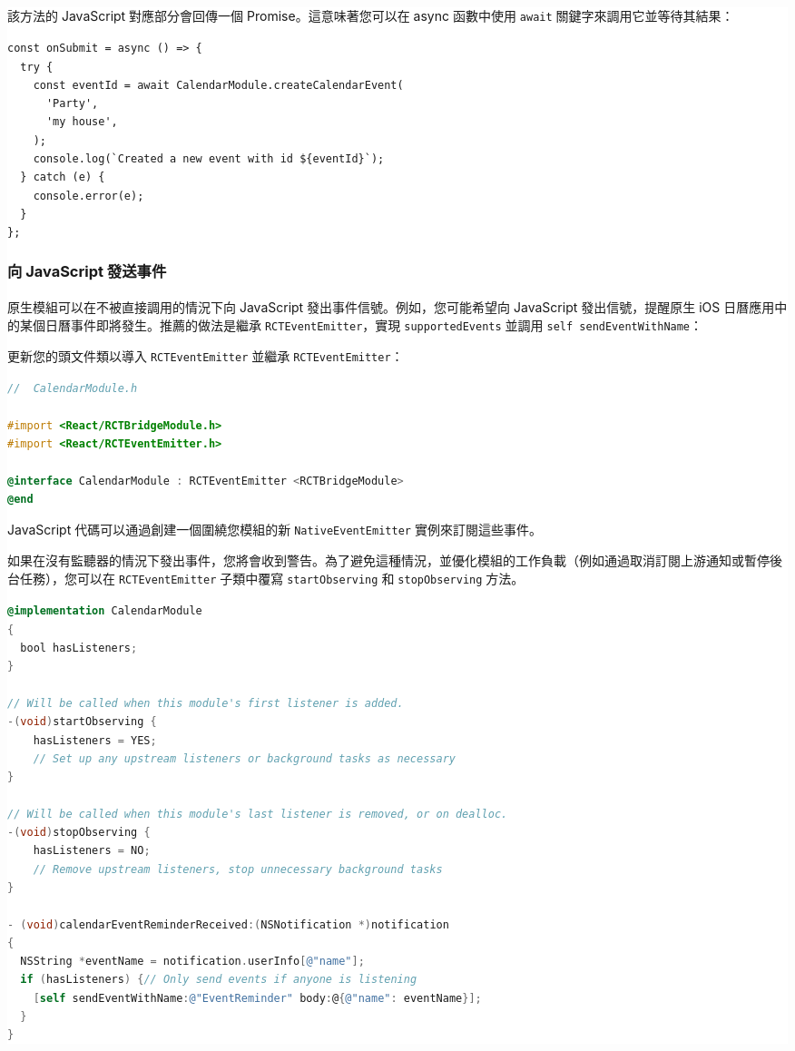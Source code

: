 該方法的 JavaScript 對應部分會回傳一個 Promise。這意味著您可以在 async 函數中使用 `await` 關鍵字來調用它並等待其結果：

```tsx
const onSubmit = async () => {
  try {
    const eventId = await CalendarModule.createCalendarEvent(
      'Party',
      'my house',
    );
    console.log(`Created a new event with id ${eventId}`);
  } catch (e) {
    console.error(e);
  }
};
```

### 向 JavaScript 發送事件

原生模組可以在不被直接調用的情況下向 JavaScript 發出事件信號。例如，您可能希望向 JavaScript 發出信號，提醒原生 iOS 日曆應用中的某個日曆事件即將發生。推薦的做法是繼承 `RCTEventEmitter`，實現 `supportedEvents` 並調用 `self sendEventWithName`：

更新您的頭文件類以導入 `RCTEventEmitter` 並繼承 `RCTEventEmitter`：

```objectivec
//  CalendarModule.h

#import <React/RCTBridgeModule.h>
#import <React/RCTEventEmitter.h>

@interface CalendarModule : RCTEventEmitter <RCTBridgeModule>
@end

```

JavaScript 代碼可以通過創建一個圍繞您模組的新 `NativeEventEmitter` 實例來訂閱這些事件。

如果在沒有監聽器的情況下發出事件，您將會收到警告。為了避免這種情況，並優化模組的工作負載（例如通過取消訂閱上游通知或暫停後台任務），您可以在 `RCTEventEmitter` 子類中覆寫 `startObserving` 和 `stopObserving` 方法。

```objectivec
@implementation CalendarModule
{
  bool hasListeners;
}

// Will be called when this module's first listener is added.
-(void)startObserving {
    hasListeners = YES;
    // Set up any upstream listeners or background tasks as necessary
}

// Will be called when this module's last listener is removed, or on dealloc.
-(void)stopObserving {
    hasListeners = NO;
    // Remove upstream listeners, stop unnecessary background tasks
}

- (void)calendarEventReminderReceived:(NSNotification *)notification
{
  NSString *eventName = notification.userInfo[@"name"];
  if (hasListeners) {// Only send events if anyone is listening
    [self sendEventWithName:@"EventReminder" body:@{@"name": eventName}];
  }
}

```
